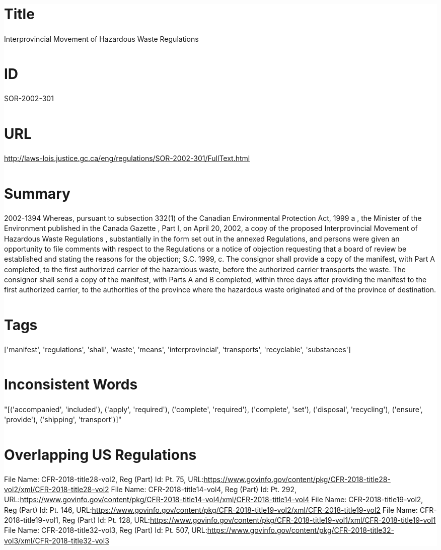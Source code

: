 # Title
Interprovincial Movement of Hazardous Waste Regulations


# ID
SOR-2002-301

# URL
http://laws-lois.justice.gc.ca/eng/regulations/SOR-2002-301/FullText.html


# Summary
2002-1394 Whereas, pursuant to subsection 332(1) of the  Canadian Environmental Protection Act, 1999 a , the Minister of the Environment published in the  Canada Gazette , Part I, on April 20, 2002, a copy of the proposed  Interprovincial Movement of Hazardous Waste Regulations , substantially in the form set out in the annexed Regulations, and persons were given an opportunity to file comments with respect to the Regulations or a notice of objection requesting that a board of review be established and stating the reasons for the objection; S.C. 1999, c.
The consignor shall provide a copy of the manifest, with Part A completed, to the first authorized carrier of the hazardous waste, before the authorized carrier transports the waste.
The consignor shall send a copy of the manifest, with Parts A and B completed, within three days after providing the manifest to the first authorized carrier, to the authorities of the province where the hazardous waste originated and of the province of destination.


# Tags
['manifest', 'regulations', 'shall', 'waste', 'means', 'interprovincial', 'transports', 'recyclable', 'substances']


# Inconsistent Words
"[('accompanied', 'included'), ('apply', 'required'), ('complete', 'required'), ('complete', 'set'), ('disposal', 'recycling'), ('ensure', 'provide'), ('shipping', 'transport')]"


# Overlapping US Regulations
File Name: CFR-2018-title28-vol2, Reg (Part) Id: Pt. 75, URL:https://www.govinfo.gov/content/pkg/CFR-2018-title28-vol2/xml/CFR-2018-title28-vol2
File Name: CFR-2018-title14-vol4, Reg (Part) Id: Pt. 292, URL:https://www.govinfo.gov/content/pkg/CFR-2018-title14-vol4/xml/CFR-2018-title14-vol4
File Name: CFR-2018-title19-vol2, Reg (Part) Id: Pt. 146, URL:https://www.govinfo.gov/content/pkg/CFR-2018-title19-vol2/xml/CFR-2018-title19-vol2
File Name: CFR-2018-title19-vol1, Reg (Part) Id: Pt. 128, URL:https://www.govinfo.gov/content/pkg/CFR-2018-title19-vol1/xml/CFR-2018-title19-vol1
File Name: CFR-2018-title32-vol3, Reg (Part) Id: Pt. 507, URL:https://www.govinfo.gov/content/pkg/CFR-2018-title32-vol3/xml/CFR-2018-title32-vol3

